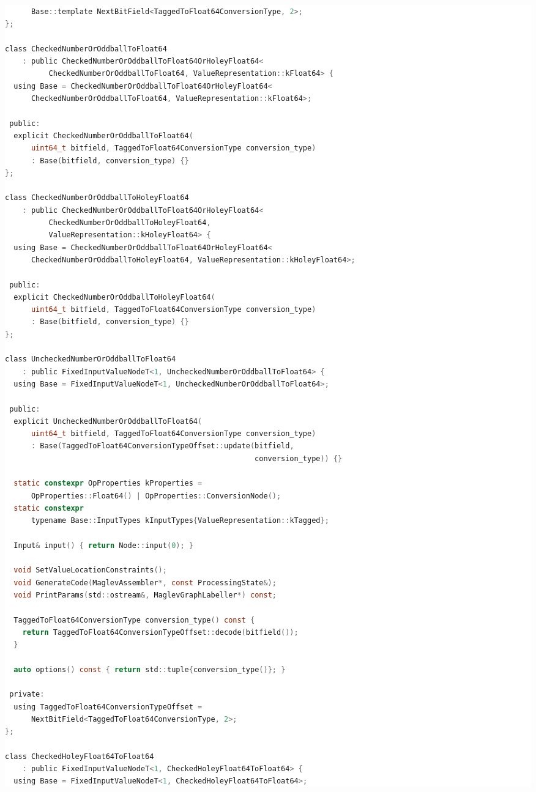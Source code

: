 ```c
      Base::template NextBitField<TaggedToFloat64ConversionType, 2>;
};

class CheckedNumberOrOddballToFloat64
    : public CheckedNumberOrOddballToFloat64OrHoleyFloat64<
          CheckedNumberOrOddballToFloat64, ValueRepresentation::kFloat64> {
  using Base = CheckedNumberOrOddballToFloat64OrHoleyFloat64<
      CheckedNumberOrOddballToFloat64, ValueRepresentation::kFloat64>;

 public:
  explicit CheckedNumberOrOddballToFloat64(
      uint64_t bitfield, TaggedToFloat64ConversionType conversion_type)
      : Base(bitfield, conversion_type) {}
};

class CheckedNumberOrOddballToHoleyFloat64
    : public CheckedNumberOrOddballToFloat64OrHoleyFloat64<
          CheckedNumberOrOddballToHoleyFloat64,
          ValueRepresentation::kHoleyFloat64> {
  using Base = CheckedNumberOrOddballToFloat64OrHoleyFloat64<
      CheckedNumberOrOddballToHoleyFloat64, ValueRepresentation::kHoleyFloat64>;

 public:
  explicit CheckedNumberOrOddballToHoleyFloat64(
      uint64_t bitfield, TaggedToFloat64ConversionType conversion_type)
      : Base(bitfield, conversion_type) {}
};

class UncheckedNumberOrOddballToFloat64
    : public FixedInputValueNodeT<1, UncheckedNumberOrOddballToFloat64> {
  using Base = FixedInputValueNodeT<1, UncheckedNumberOrOddballToFloat64>;

 public:
  explicit UncheckedNumberOrOddballToFloat64(
      uint64_t bitfield, TaggedToFloat64ConversionType conversion_type)
      : Base(TaggedToFloat64ConversionTypeOffset::update(bitfield,
                                                         conversion_type)) {}

  static constexpr OpProperties kProperties =
      OpProperties::Float64() | OpProperties::ConversionNode();
  static constexpr
      typename Base::InputTypes kInputTypes{ValueRepresentation::kTagged};

  Input& input() { return Node::input(0); }

  void SetValueLocationConstraints();
  void GenerateCode(MaglevAssembler*, const ProcessingState&);
  void PrintParams(std::ostream&, MaglevGraphLabeller*) const;

  TaggedToFloat64ConversionType conversion_type() const {
    return TaggedToFloat64ConversionTypeOffset::decode(bitfield());
  }

  auto options() const { return std::tuple{conversion_type()}; }

 private:
  using TaggedToFloat64ConversionTypeOffset =
      NextBitField<TaggedToFloat64ConversionType, 2>;
};

class CheckedHoleyFloat64ToFloat64
    : public FixedInputValueNodeT<1, CheckedHoleyFloat64ToFloat64> {
  using Base = FixedInputValueNodeT<1, CheckedHoleyFloat64ToFloat64>;
```